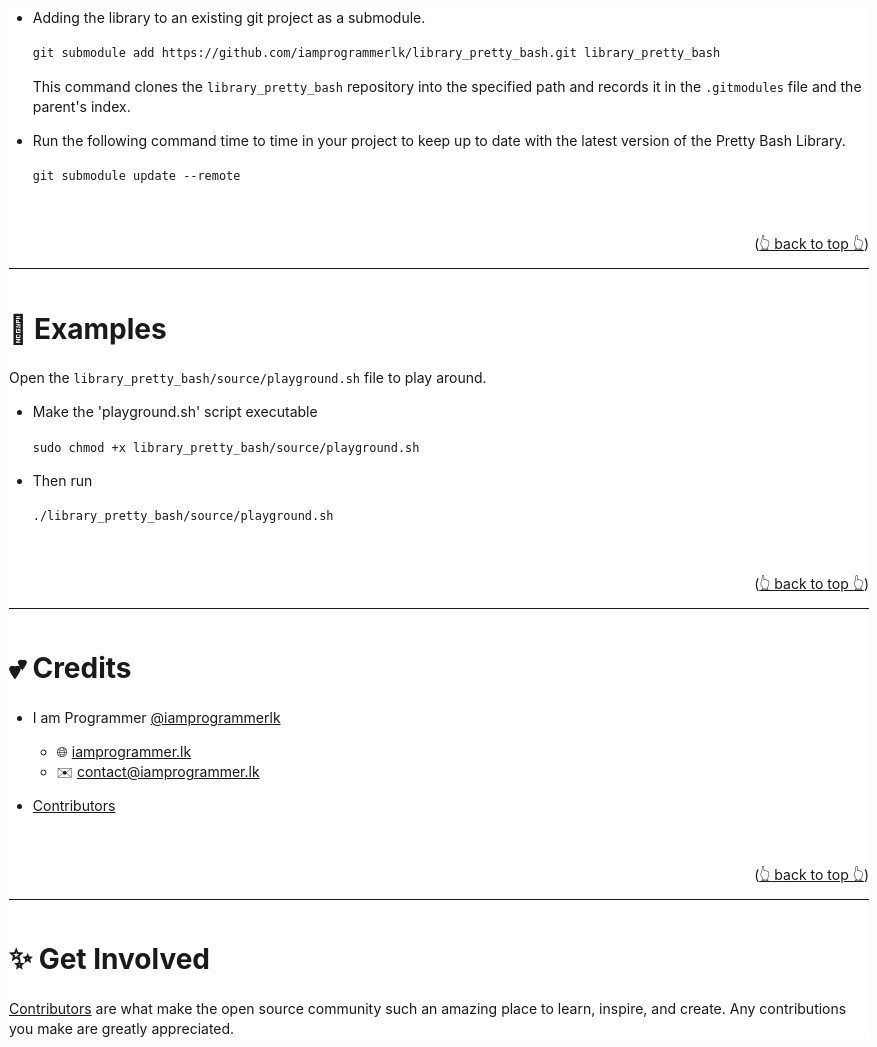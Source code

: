 - Adding the library to an existing git project as a submodule.

  ```
  git submodule add https://github.com/iamprogrammerlk/library_pretty_bash.git library_pretty_bash
  ```

  This command clones the `library_pretty_bash` repository into the specified path
  and records it in the `.gitmodules` file and the parent's index.

- Run the following command time to time in your project to keep up to date with the latest version of
  the Pretty Bash Library.

  ```
  git submodule update --remote
  ```

<br><p align="right">(<a href="#readme-top">👆 back to top 👆</a>)</p>

---

# 🪏 Examples

Open the `library_pretty_bash/source/playground.sh` file to play around.

- Make the 'playground.sh' script executable

  ```
  sudo chmod +x library_pretty_bash/source/playground.sh
  ```

- Then run

  ```
  ./library_pretty_bash/source/playground.sh
  ```

<br><p align="right">(<a href="#readme-top">👆 back to top 👆</a>)</p>

---

# 💕 Credits

- I am Programmer [@iamprogrammerlk][iamprogrammer_github]

  - 🌐 [iamprogrammer.lk][iamprogrammer_url]
  - ✉️ [contact@iamprogrammer.lk][iamprogrammer_email]

- [Contributors][contributors]

<br><p align="right">(<a href="#readme-top">👆 back to top 👆</a>)</p>

---

# ✨ Get Involved

[Contributors][contributors] are what make the open source community such an amazing place to learn, inspire,
and create. Any contributions you make are greatly appreciated.


[iamprogrammer_github]: https://github.com/iamprogrammerlk
[iamprogrammer_url]: https://iamprogrammer.lk
[iamprogrammer_email]: mailto:contact@iamprogrammer.lk
[contributors]: /../../graphs/contributors
[community]: https://reddit.com/r/iamprogrammerlk
[contributing]: /contributing.md
[governance]: /governance.md
[support]: /support.md
[issues]: /../../issues
[code_of_conduct]: /code_of_conduct.md
[security]: /security.md
[contributor_license_agreement]: /contributor_license_agreement.md
[license]: https://choosealicense.com/licenses/wtfpl/
[license_md]: /license.md
[security_advisories]: /../../security/advisories/new
[template_bash_script]: https://github.com/iamprogrammerlk/template_bash_script